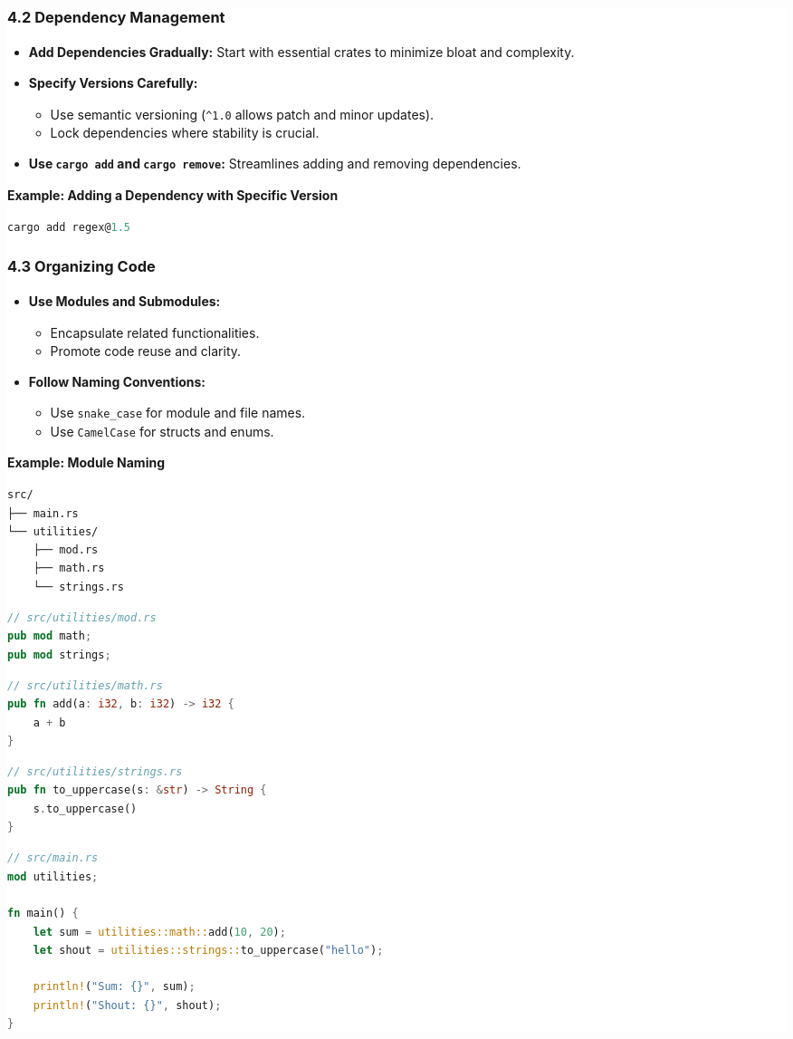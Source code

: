 ### **4.2 Dependency Management**

- **Add Dependencies Gradually:** Start with essential crates to minimize bloat and complexity.
- **Specify Versions Carefully:**
  - Use semantic versioning (`^1.0` allows patch and minor updates).
  - Lock dependencies where stability is crucial.

- **Use `cargo add` and `cargo remove`:** Streamlines adding and removing dependencies.

**Example: Adding a Dependency with Specific Version**

```powershell
cargo add regex@1.5
```

### **4.3 Organizing Code**

- **Use Modules and Submodules:**
  - Encapsulate related functionalities.
  - Promote code reuse and clarity.

- **Follow Naming Conventions:**
  - Use `snake_case` for module and file names.
  - Use `CamelCase` for structs and enums.

**Example: Module Naming**

```
src/
├── main.rs
└── utilities/
    ├── mod.rs
    ├── math.rs
    └── strings.rs
```

```rust
// src/utilities/mod.rs
pub mod math;
pub mod strings;
```

```rust
// src/utilities/math.rs
pub fn add(a: i32, b: i32) -> i32 {
    a + b
}
```

```rust
// src/utilities/strings.rs
pub fn to_uppercase(s: &str) -> String {
    s.to_uppercase()
}
```

```rust
// src/main.rs
mod utilities;

fn main() {
    let sum = utilities::math::add(10, 20);
    let shout = utilities::strings::to_uppercase("hello");

    println!("Sum: {}", sum);
    println!("Shout: {}", shout);
}
```

